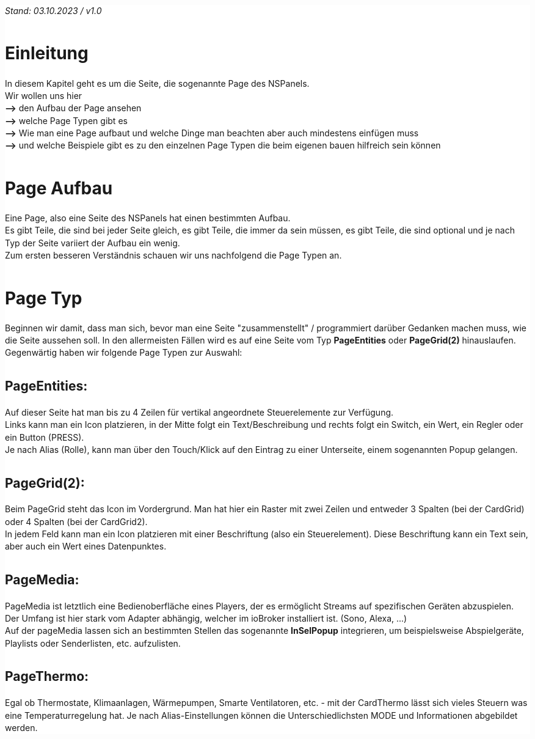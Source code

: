 _Stand: 03.10.2023 / v1.0_
  
# Einleitung
  
In diesem Kapitel geht es um die Seite, die sogenannte Page des NSPanels.  
Wir wollen uns hier  
  **-->** den Aufbau der Page ansehen  
  **-->** welche Page Typen gibt es  
  **-->** Wie man eine Page aufbaut und welche Dinge man beachten aber auch mindestens einfügen muss  
  **-->** und welche Beispiele gibt es zu den einzelnen Page Typen die beim eigenen bauen hilfreich sein können  
  
# Page Aufbau
  
Eine Page, also eine Seite des NSPanels hat einen bestimmten Aufbau.  
Es gibt Teile, die sind bei jeder Seite gleich, es gibt Teile, die immer da sein müssen, es gibt Teile, die sind optional und je nach Typ der Seite variiert der Aufbau ein wenig.  
Zum ersten besseren Verständnis schauen wir uns nachfolgend die Page Typen an.    
  
# Page Typ  
Beginnen wir damit, dass man sich, bevor man eine Seite "zusammenstellt" / programmiert darüber Gedanken machen muss, wie die Seite aussehen soll. In den allermeisten Fällen wird es auf eine Seite vom Typ **PageEntities** oder **PageGrid(2)** hinauslaufen.  
Gegenwärtig haben wir folgende Page Typen zur Auswahl:  
  
## PageEntities:
Auf dieser Seite hat man bis zu 4 Zeilen für vertikal angeordnete Steuerelemente zur Verfügung.  
Links kann man ein Icon platzieren, in der Mitte folgt ein Text/Beschreibung und rechts folgt ein Switch, ein Wert, ein Regler oder ein Button (PRESS).  
Je nach Alias (Rolle), kann man über den Touch/Klick auf den Eintrag zu einer Unterseite, einem sogenannten Popup gelangen.
  
## PageGrid(2):
Beim PageGrid steht das Icon im Vordergrund. Man hat hier ein Raster mit zwei Zeilen und entweder 3 Spalten (bei der CardGrid) oder 4 Spalten (bei der CardGrid2).  
In jedem Feld kann man ein Icon platzieren mit einer Beschriftung (also ein Steuerelement). Diese Beschriftung kann ein Text sein, aber auch ein Wert eines Datenpunktes.
  
## PageMedia:
PageMedia ist letztlich eine Bedienoberfläche eines Players, der es ermöglicht Streams auf spezifischen Geräten abzuspielen. Der Umfang ist hier stark vom Adapter abhängig, welcher im ioBroker installiert ist. (Sono, Alexa, ...)  
Auf der pageMedia lassen sich an bestimmten Stellen das sogenannte **InSelPopup** integrieren, um beispielsweise Abspielgeräte, Playlists oder Senderlisten, etc. aufzulisten.  
  
## PageThermo:
Egal ob Thermostate, Klimaanlagen, Wärmepumpen, Smarte Ventilatoren, etc. - mit der CardThermo lässt sich vieles Steuern was eine Temperaturregelung hat. Je nach Alias-Einstellungen können die Unterschiedlichsten MODE und Informationen abgebildet werden.  
  